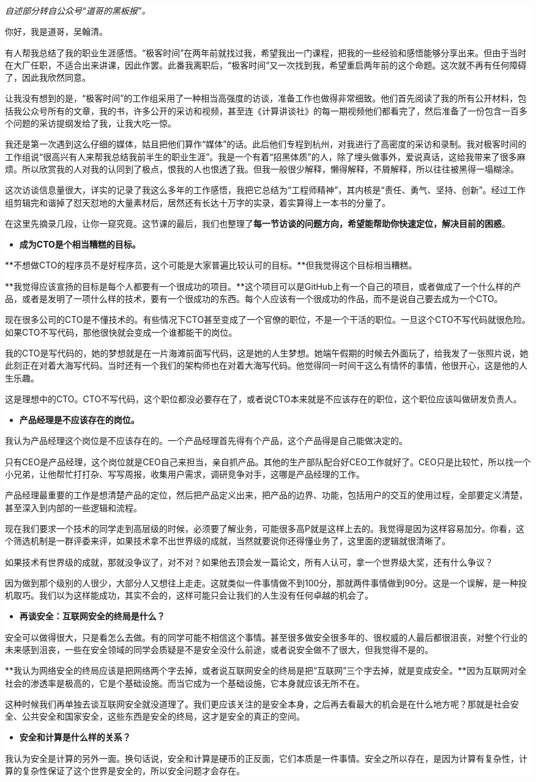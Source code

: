 *自述部分转自公众号“道哥的黑板报”。*

你好，我是道哥，吴翰清。

有人帮我总结了我的职业生涯感悟。“极客时间”在两年前就找过我，希望我出一门课程，把我的一些经验和感悟能够分享出来。但由于当时在大厂任职，不适合出来讲课，因此作罢。此番我离职后，“极客时间”又一次找到我，希望重启两年前的这个命题。这次就不再有任何障碍了，因此我欣然同意。

让我没有想到的是，“极客时间”的工作组采用了一种相当高强度的访谈，准备工作也做得非常细致。他们首先阅读了我的所有公开材料，包括我公众号所有的文章，我的书，许多公开的采访和视频，甚至连《计算讲谈社》的每一期视频他们都看完了，然后准备了一份包含一百多个问题的采访提纲发给了我，让我大吃一惊。

我还是第一次遇到这么仔细的媒体，姑且把他们算作“媒体”的话。此后他们专程到杭州，对我进行了高密度的采访和录制。我对极客时间的工作组说“很高兴有人来帮我总结我前半生的职业生涯”。我是一个有着“招黑体质”的人，除了埋头做事外，爱说真话，这给我带来了很多麻烦。所以欣赏我的人对我的认同到了极点，恨我的人也恨透了我。但我一般很少解释，懒得解释，不屑解释，所以往往被黑得一塌糊涂。

这次访谈信息量很大，详实的记录了我这么多年的工作感悟，我把它总结为“工程师精神”，其内核是“责任、勇气、坚持、创新”。经过工作组剪辑完和谐掉了怼天怼地的大量素材后，居然还有长达十万字的实录，着实算得上一本书的分量了。

在这里先摘录几段，让你一窥究竟。这节课的最后，我们也整理了**每一节访谈的问题方向，希望能帮助你快速定位，解决目前的困惑**。

- **成为CTO是个相当糟糕的目标。**

**不想做CTO的程序员不是好程序员，这个可能是大家普遍比较认可的目标。**但我觉得这个目标相当糟糕。

**我觉得应该宣扬的目标是每个人都要有一个很成功的项目。**这个项目可以是GitHub上有一个自己的项目，或者做成了一个什么样的产品，或者是发明了一项什么样的技术，要有一个很成功的东西。每个人应该有一个很成功的作品，而不是说自己要去成为一个CTO。

现在很多公司的CTO是不懂技术的。有些情况下CTO甚至变成了一个官僚的职位，不是一个干活的职位。一旦这个CTO不写代码就很危险。如果CTO不写代码，那他很快就会变成一个谁都能干的岗位。

我的CTO是写代码的，她的梦想就是在一片海滩前面写代码，这是她的人生梦想。她端午假期的时候去外面玩了，给我发了一张照片说，她此刻正在对着大海写代码。当时还有一个我们的架构师也在对着大海写代码。他觉得同一时间干这么有情怀的事情，他很开心，这是他的人生乐趣。

这是理想中的CTO。CTO不写代码，这个职位都没必要存在了，或者说CTO本来就是不应该存在的职位，这个职位应该叫做研发负责人。

- **产品经理是不应该存在的岗位。**

我认为产品经理这个岗位是不应该存在的。一个产品经理首先得有个产品，这个产品得是自己能做决定的。

只有CEO是产品经理，这个岗位就是CEO自己来担当，亲自抓产品。其他的生产部队配合好CEO工作就好了。CEO只是比较忙，所以找一个小兄弟，让他帮忙打打杂、写写周报，收集用户需求，调研竞争对手，这哪是产品经理的工作。

产品经理最重要的工作是想清楚产品的定位，然后把产品定义出来，把产品的边界、功能，包括用户的交互的使用过程，全部要定义清楚，甚至深入到内部的一些逻辑和流程。

现在我们要求一个技术的同学走到高层级的时候，必须要了解业务，可能很多高P就是这样上去的。我觉得是因为这样容易加分。你看，这个筛选机制是一群评委来评，如果技术拿不出世界级的成就，当然就要说你还得懂业务了，这里面的逻辑就很清晰了。

如果技术有世界级的成就，那就没争议了，对不对？如果他去顶会发一篇论文，所有人认可，拿一个世界级大奖，还有什么争议？

因为做到那个级别的人很少，大部分人又想往上走走。这就类似一件事情做不到100分，那就两件事情做到90分。这是一个误解，是一种投机取巧。我们以为这样能成功，其实不会的，这样可能只会让我们的人生没有任何卓越的机会了。

- **再谈安全：互联网安全的终局是什么？**

安全可以做得很大，只是看怎么去做。有的同学可能不相信这个事情。甚至很多做安全很多年的、很权威的人最后都很沮丧，对整个行业的未来感到沮丧，一些在安全领域的同学会质疑是不是安全没什么前途，或者说安全做不了很大，但我觉得不是的。

**我认为网络安全的终局应该是把网络两个字去掉，或者说互联网安全的终局是把“互联网”三个字去掉，就是变成安全。**因为互联网对全社会的渗透率是极高的，它是个基础设施。而当它成为一个基础设施，它本身就应该无所不在。

这种时候我们再单独去谈互联网安全就没道理了。我们更应该关注的是安全本身，之后再去看最大的机会是在什么地方呢？那就是社会安全、公共安全和国家安全，这些东西是安全的终局，这才是安全的真正的空间。

- **安全和计算是什么样的关系？**

我认为安全是计算的另外一面。换句话说，安全和计算是硬币的正反面，它们本质是一件事情。安全之所以存在，是因为计算有复杂性，计算的复杂性保证了这个世界是安全的，所以安全问题才会存在。
